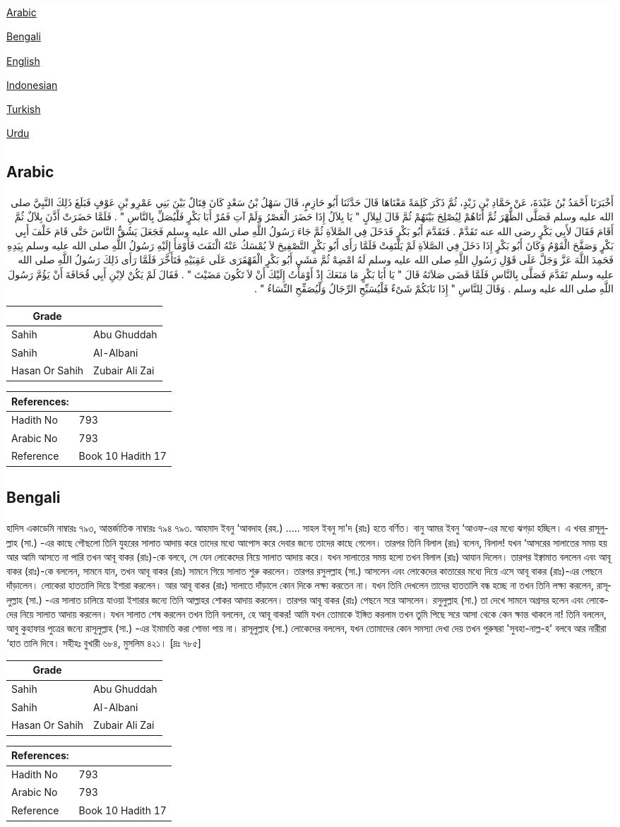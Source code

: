 [Arabic](#arabic)

[Bengali](#bengali)

[English](#english)

[Indonesian](#indonesian)

[Turkish](#turkish)

[Urdu](#urdu)

## Arabic


<div dir="rtl" lang="ar" style={{fontSize:'larger',backgroundColor:'#f8f9fa',padding:20}}>
أَخْبَرَنَا أَحْمَدُ بْنُ عَبْدَةَ، عَنْ حَمَّادِ بْنِ زَيْدٍ، ثُمَّ ذَكَرَ كَلِمَةً مَعْنَاهَا قَالَ حَدَّثَنَا أَبُو حَازِمٍ، قَالَ سَهْلُ بْنُ سَعْدٍ كَانَ قِتَالٌ بَيْنَ بَنِي عَمْرِو بْنِ عَوْفٍ فَبَلَغَ ذَلِكَ النَّبِيَّ صلى الله عليه وسلم فَصَلَّى الظُّهْرَ ثُمَّ أَتَاهُمْ لِيُصْلِحَ بَيْنَهُمْ ثُمَّ قَالَ لِبِلاَلٍ ‏"‏ يَا بِلاَلُ إِذَا حَضَرَ الْعَصْرُ وَلَمْ آتِ فَمُرْ أَبَا بَكْرٍ فَلْيُصَلِّ بِالنَّاسِ ‏"‏ ‏.‏ فَلَمَّا حَضَرَتْ أَذَّنَ بِلاَلٌ ثُمَّ أَقَامَ فَقَالَ لأَبِي بَكْرٍ رضى الله عنه تَقَدَّمْ ‏.‏ فَتَقَدَّمَ أَبُو بَكْرٍ فَدَخَلَ فِي الصَّلاَةِ ثُمَّ جَاءَ رَسُولُ اللَّهِ صلى الله عليه وسلم فَجَعَلَ يَشُقُّ النَّاسَ حَتَّى قَامَ خَلْفَ أَبِي بَكْرٍ وَصَفَّحَ الْقَوْمُ وَكَانَ أَبُو بَكْرٍ إِذَا دَخَلَ فِي الصَّلاَةِ لَمْ يَلْتَفِتْ فَلَمَّا رَأَى أَبُو بَكْرٍ التَّصْفِيحَ لاَ يُمْسَكُ عَنْهُ الْتَفَتَ فَأَوْمَأَ إِلَيْهِ رَسُولُ اللَّهِ صلى الله عليه وسلم بِيَدِهِ فَحَمِدَ اللَّهَ عَزَّ وَجَلَّ عَلَى قَوْلِ رَسُولِ اللَّهِ صلى الله عليه وسلم لَهُ امْضِهْ ثُمَّ مَشَى أَبُو بَكْرٍ الْقَهْقَرَى عَلَى عَقِبَيْهِ فَتَأَخَّرَ فَلَمَّا رَأَى ذَلِكَ رَسُولُ اللَّهِ صلى الله عليه وسلم تَقَدَّمَ فَصَلَّى بِالنَّاسِ فَلَمَّا قَضَى صَلاَتَهُ قَالَ ‏"‏ يَا أَبَا بَكْرٍ مَا مَنَعَكَ إِذْ أَوْمَأْتُ إِلَيْكَ أَنْ لاَ تَكُونَ مَضَيْتَ ‏"‏ ‏.‏ فَقَالَ لَمْ يَكُنْ لاِبْنِ أَبِي قُحَافَةَ أَنْ يَؤُمَّ رَسُولَ اللَّهِ صلى الله عليه وسلم ‏.‏ وَقَالَ لِلنَّاسِ ‏"‏ إِذَا نَابَكُمْ شَىْءٌ فَلْيُسَبِّحِ الرِّجَالُ وَلْيُصَفِّحِ النِّسَاءُ ‏"‏ ‏.‏
</div>
<div style={{backgroundColor:'#f8f9fa',padding:20, marginBottom: 10}}><table> <thead> <tr> <th>Grade</th> <th></th> </tr> </thead> <tbody> <tr><td>Sahih</td><td>Abu Ghuddah</td></tr><tr><td>Sahih</td><td>Al-Albani</td></tr><tr><td>Hasan Or Sahih</td><td>Zubair Ali Zai</td></tr></tbody></table><table> <thead> <tr> <th>References:</th> <th></th> </tr> </thead> <tbody><tr><td>Hadith No</td><td>793</td></tr><tr><td>Arabic No</td><td>793</td></tr><tr><td>Reference</td><td>Book 10 Hadith 17</td></tr></tbody></table></div>

## Bengali


<div dir="ltr" lang="bn" style={{fontSize:'larger',backgroundColor:'#f8f9fa',padding:20}}>
হাদিস একাডেমি নাম্বারঃ ৭৯৩, আন্তর্জাতিক নাম্বারঃ ৭৯৪ ৭৯৩. আহমাদ ইবনু ‘আবদাহ (রহ.) ..... সাহল ইবনু সা'দ (রাঃ) হতে বর্ণিত। বানু আমর ইবনু ‘আওফ-এর মধ্যে ঝগড়া হচ্ছিল। এ খবর রাসূলুল্লাহ (সা.) -এর কাছে পৌছলো তিনি যুহরের সালাত আদায় করে তাদের মধ্যে আপোস করে দেবার জন্যে তাদের কাছে গেলেন। তারপর তিনি বিলাল (রাঃ) বলেন, বিলাল! যখন ‘আসরের সালাতের সময় হয় আর আমি আসতে না পারি তখন আবূ বাকর (রাঃ)-কে বলবে, সে যেন লোকেদের নিয়ে সালাত আদায় করে। যখন সালাতের সময় হলো তখন বিলাল (রাঃ) আযান দিলেন। তারপর ইক্বামাত বললেন এবং আবূ বাকর (রাঃ)-কে বললেন, সামনে যান, তখন আবূ বাকর (রাঃ) সামনে গিয়ে সালাত শুরু করলেন। তারপর রসুলল্লাহ (সা.) আসলেন এবং লোকেদের কাতারের মধ্যে দিয়ে এসে আবূ বাকর (রাঃ)-এর পেছনে দাঁড়ালেন। লোকেরা হাততালি দিয়ে ইশারা করলেন। আর আবূ বাকর (রাঃ) সালাতে দাঁড়ালে কোন দিকে লক্ষ্য করতেন না। যখন তিনি দেখলেন তাদের হাততালি বন্ধ হচ্ছে না তখন তিনি লক্ষ্য করলেন, রাসূলুল্লাহ (সা.) -এর সালাত চালিয়ে যাওয়া ইশারার জন্যে তিনি আল্লাহর শোকর আদায় করলেন। তারপর আবূ বাকর (রাঃ) পেছনে সরে আসলেন। রসুলুল্লাহ (সা.) তা দেখে সামনে অগ্রসর হলেন এবং লোকেদের নিয়ে সালাত আদায় করলেন। যখন সালাত শেষ করলেন তখন তিনি বললেন, হে আবূ বাকর! আমি যখন তোমাকে ইঙ্গিত করলাম তখন তুমি পিছে সরে আসা থেকে কেন ক্ষান্ত থাকলে না! তিনি বললেন, আবু কুহাফার পুত্রের জন্যে রাসূলুল্লাহ (সা.) -এর ইমামতি করা শোভা পায় না। রাসূলুল্লাহ (সা.) লোকেদের বললেন, যখন তোমাদের কোন সমস্যা দেখা দেয় তখন পুরুষরা 'সুবহা-নাল্ল-হ' বলবে আর নারীরা ‘হাত তালি দিবে। সহীহঃ বুখারী ৬৮৪, মুসলিম ৪২১। [দ্রঃ ৭৮৫]
</div>
<div style={{backgroundColor:'#f8f9fa',padding:20, marginBottom: 10}}><table> <thead> <tr> <th>Grade</th> <th></th> </tr> </thead> <tbody> <tr><td>Sahih</td><td>Abu Ghuddah</td></tr><tr><td>Sahih</td><td>Al-Albani</td></tr><tr><td>Hasan Or Sahih</td><td>Zubair Ali Zai</td></tr></tbody></table><table> <thead> <tr> <th>References:</th> <th></th> </tr> </thead> <tbody><tr><td>Hadith No</td><td>793</td></tr><tr><td>Arabic No</td><td>793</td></tr><tr><td>Reference</td><td>Book 10 Hadith 17</td></tr></tbody></table></div>
